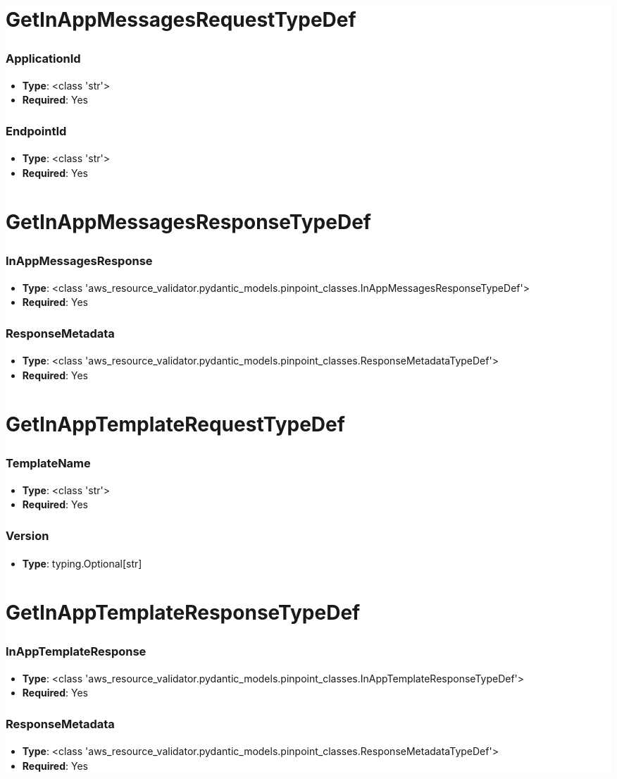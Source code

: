 
# GetInAppMessagesRequestTypeDef

### ApplicationId
- **Type**: <class 'str'>
- **Required**: Yes

### EndpointId
- **Type**: <class 'str'>
- **Required**: Yes


# GetInAppMessagesResponseTypeDef

### InAppMessagesResponse
- **Type**: <class 'aws_resource_validator.pydantic_models.pinpoint_classes.InAppMessagesResponseTypeDef'>
- **Required**: Yes

### ResponseMetadata
- **Type**: <class 'aws_resource_validator.pydantic_models.pinpoint_classes.ResponseMetadataTypeDef'>
- **Required**: Yes


# GetInAppTemplateRequestTypeDef

### TemplateName
- **Type**: <class 'str'>
- **Required**: Yes

### Version
- **Type**: typing.Optional[str]


# GetInAppTemplateResponseTypeDef

### InAppTemplateResponse
- **Type**: <class 'aws_resource_validator.pydantic_models.pinpoint_classes.InAppTemplateResponseTypeDef'>
- **Required**: Yes

### ResponseMetadata
- **Type**: <class 'aws_resource_validator.pydantic_models.pinpoint_classes.ResponseMetadataTypeDef'>
- **Required**: Yes
